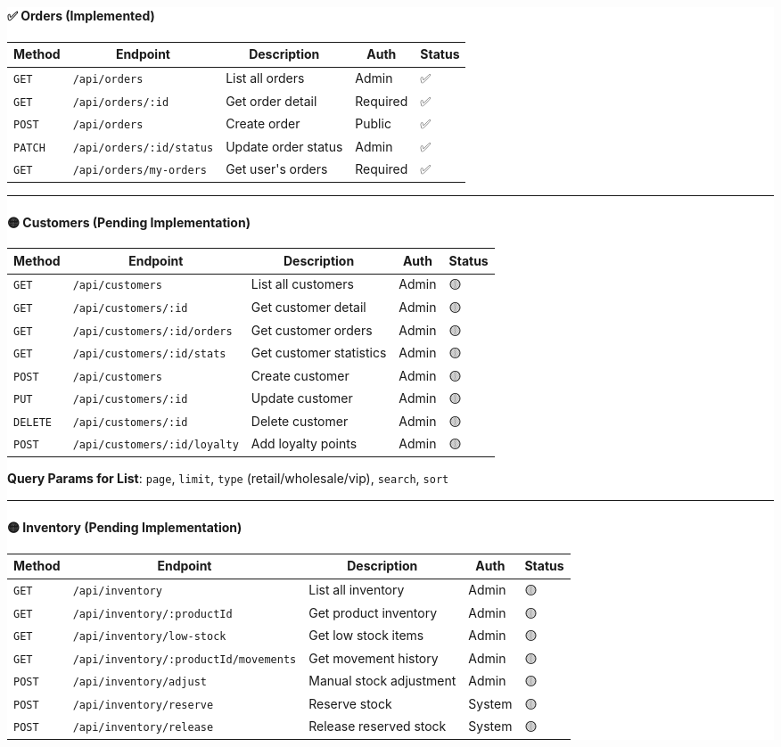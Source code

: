 
#### ✅ **Orders** (Implemented)

| Method | Endpoint | Description | Auth | Status |
|--------|----------|-------------|------|--------|
| `GET` | `/api/orders` | List all orders | Admin | ✅ |
| `GET` | `/api/orders/:id` | Get order detail | Required | ✅ |
| `POST` | `/api/orders` | Create order | Public | ✅ |
| `PATCH` | `/api/orders/:id/status` | Update order status | Admin | ✅ |
| `GET` | `/api/orders/my-orders` | Get user's orders | Required | ✅ |

---

#### 🟡 **Customers** (Pending Implementation)

| Method | Endpoint | Description | Auth | Status |
|--------|----------|-------------|------|--------|
| `GET` | `/api/customers` | List all customers | Admin | 🟡 |
| `GET` | `/api/customers/:id` | Get customer detail | Admin | 🟡 |
| `GET` | `/api/customers/:id/orders` | Get customer orders | Admin | 🟡 |
| `GET` | `/api/customers/:id/stats` | Get customer statistics | Admin | 🟡 |
| `POST` | `/api/customers` | Create customer | Admin | 🟡 |
| `PUT` | `/api/customers/:id` | Update customer | Admin | 🟡 |
| `DELETE` | `/api/customers/:id` | Delete customer | Admin | 🟡 |
| `POST` | `/api/customers/:id/loyalty` | Add loyalty points | Admin | 🟡 |

**Query Params for List**: `page`, `limit`, `type` (retail/wholesale/vip), `search`, `sort`

---

#### 🟡 **Inventory** (Pending Implementation)

| Method | Endpoint | Description | Auth | Status |
|--------|----------|-------------|------|--------|
| `GET` | `/api/inventory` | List all inventory | Admin | 🟡 |
| `GET` | `/api/inventory/:productId` | Get product inventory | Admin | 🟡 |
| `GET` | `/api/inventory/low-stock` | Get low stock items | Admin | 🟡 |
| `GET` | `/api/inventory/:productId/movements` | Get movement history | Admin | 🟡 |
| `POST` | `/api/inventory/adjust` | Manual stock adjustment | Admin | 🟡 |
| `POST` | `/api/inventory/reserve` | Reserve stock | System | 🟡 |
| `POST` | `/api/inventory/release` | Release reserved stock | System | 🟡 |
